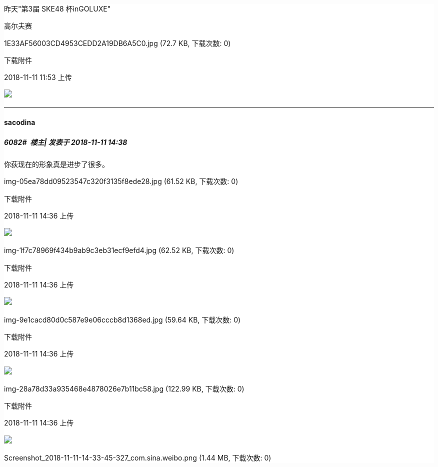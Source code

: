 昨天"第3届 SKE48 杯inGOLUXE"

高尔夫赛

1E33AF56003CD4953CEDD2A19DB6A5C0.jpg
(72.7 KB, 下载次数: 0)

下载附件

2018-11-11 11:53 上传

<img src="https://img.saraba1st.com/forum/201811/11/115328h0xilulqsazlxaql.jpg" referrerpolicy="no-referrer">

*****

####  sacodina  
##### 6082#         楼主| 发表于 2018-11-11 14:38

你荻现在的形象真是进步了很多。

img-05ea78dd09523547c320f3135f8ede28.jpg
(61.52 KB, 下载次数: 0)

下载附件

2018-11-11 14:36 上传

<img src="https://img.saraba1st.com/forum/201811/11/143642n4vb5r9iqryyymi5.jpg" referrerpolicy="no-referrer">

img-1f7c78969f434b9ab9c3eb31ecf9efd4.jpg
(62.52 KB, 下载次数: 0)

下载附件

2018-11-11 14:36 上传

<img src="https://img.saraba1st.com/forum/201811/11/143641rqf60ooncnl2jjqa.jpg" referrerpolicy="no-referrer">

img-9e1cacd80d0c587e9e06cccb8d1368ed.jpg
(59.64 KB, 下载次数: 0)

下载附件

2018-11-11 14:36 上传

<img src="https://img.saraba1st.com/forum/201811/11/143641zctwwjjwdtbccjcz.jpg" referrerpolicy="no-referrer">

img-28a78d33a935468e4878026e7b11bc58.jpg
(122.99 KB, 下载次数: 0)

下载附件

2018-11-11 14:36 上传

<img src="https://img.saraba1st.com/forum/201811/11/143640ne96zb3f43x3my94.jpg" referrerpolicy="no-referrer">

Screenshot_2018-11-11-14-33-45-327_com.sina.weibo.png
(1.44 MB, 下载次数: 0)
